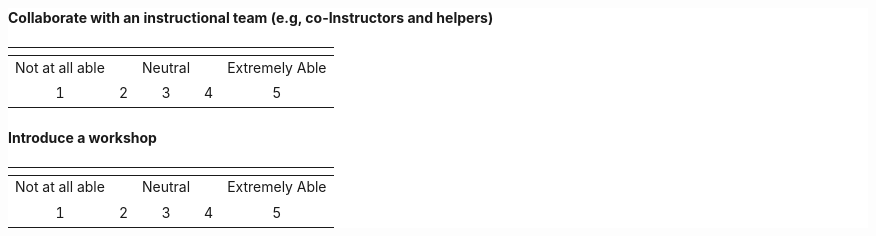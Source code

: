 #### Collaborate with an instructional team (e.g, co-Instructors and helpers)  
<table class="table" style="margin-left: auto; margin-right: auto;">
 <thead>
  <tr>
   <th style="text-align:center;">  </th>
   <th style="text-align:center;">  </th>
   <th style="text-align:center;">  </th>
   <th style="text-align:center;">  </th>
   <th style="text-align:center;">  </th>
  </tr>
 </thead>
<tbody>
  <tr>
   <td style="text-align:center;"> Not at all able </td>
   <td style="text-align:center;">  </td>
   <td style="text-align:center;"> Neutral </td>
   <td style="text-align:center;">  </td>
   <td style="text-align:center;"> Extremely Able </td>
  </tr>
  <tr>
   <td style="text-align:center;"> 1 </td>
   <td style="text-align:center;"> 2 </td>
   <td style="text-align:center;"> 3 </td>
   <td style="text-align:center;"> 4 </td>
   <td style="text-align:center;"> 5 </td>
  </tr>
</tbody>
</table>

#### Introduce a workshop   
<table class="table" style="margin-left: auto; margin-right: auto;">
 <thead>
  <tr>
   <th style="text-align:center;">  </th>
   <th style="text-align:center;">  </th>
   <th style="text-align:center;">  </th>
   <th style="text-align:center;">  </th>
   <th style="text-align:center;">  </th>
  </tr>
 </thead>
<tbody>
  <tr>
   <td style="text-align:center;"> Not at all able </td>
   <td style="text-align:center;">  </td>
   <td style="text-align:center;"> Neutral </td>
   <td style="text-align:center;">  </td>
   <td style="text-align:center;"> Extremely Able </td>
  </tr>
  <tr>
   <td style="text-align:center;"> 1 </td>
   <td style="text-align:center;"> 2 </td>
   <td style="text-align:center;"> 3 </td>
   <td style="text-align:center;"> 4 </td>
   <td style="text-align:center;"> 5 </td>
  </tr>
</tbody>
</table>
